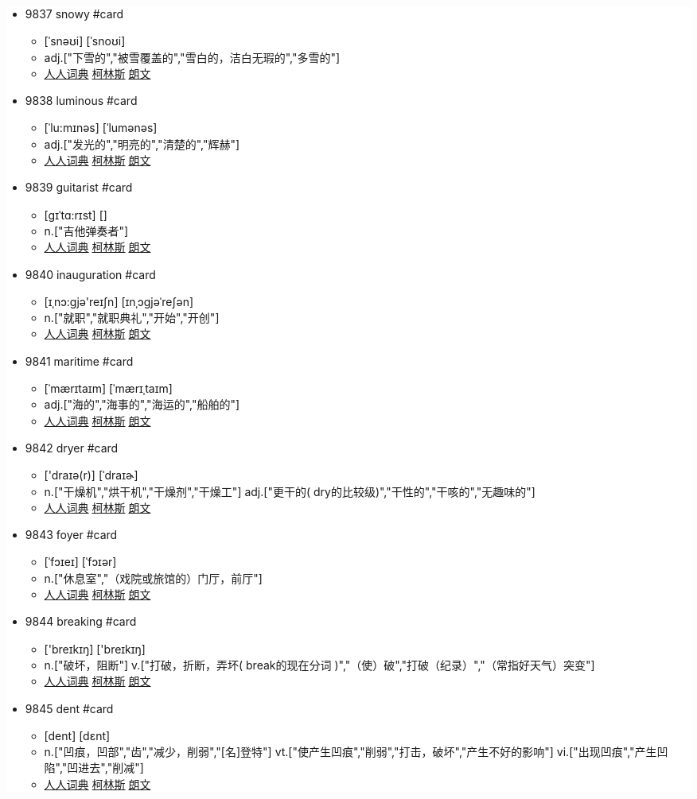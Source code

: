 
- 9837 snowy #card
  - [ˈsnəʊi]  [ˈsnoʊi]
  - adj.["下雪的","被雪覆盖的","雪白的，洁白无瑕的","多雪的"]
  - [人人词典](https://www.91dict.com/words?w=snowy) [柯林斯](https://www.collinsdictionary.com/zh/dictionary/english/snowy) [朗文](https://www.ldoceonline.com/dictionary/snowy)
  

- 9838 luminous #card
  - [ˈlu:mɪnəs]  [ˈlumənəs]
  - adj.["发光的","明亮的","清楚的","辉赫"]
  - [人人词典](https://www.91dict.com/words?w=luminous) [柯林斯](https://www.collinsdictionary.com/zh/dictionary/english/luminous) [朗文](https://www.ldoceonline.com/dictionary/luminous)
  

- 9839 guitarist #card
  - [gɪˈtɑ:rɪst]  []
  - n.["吉他弹奏者"]
  - [人人词典](https://www.91dict.com/words?w=guitarist) [柯林斯](https://www.collinsdictionary.com/zh/dictionary/english/guitarist) [朗文](https://www.ldoceonline.com/dictionary/guitarist)
  

- 9840 inauguration #card
  - [ɪˌnɔ:ɡjə'reɪʃn]  [ɪnˌɔɡjəˈreʃən]
  - n.["就职","就职典礼","开始","开创"]
  - [人人词典](https://www.91dict.com/words?w=inauguration) [柯林斯](https://www.collinsdictionary.com/zh/dictionary/english/inauguration) [朗文](https://www.ldoceonline.com/dictionary/inauguration)
  

- 9841 maritime #card
  - [ˈmærɪtaɪm]  [ˈmærɪˌtaɪm]
  - adj.["海的","海事的","海运的","船舶的"]
  - [人人词典](https://www.91dict.com/words?w=maritime) [柯林斯](https://www.collinsdictionary.com/zh/dictionary/english/maritime) [朗文](https://www.ldoceonline.com/dictionary/maritime)
  

- 9842 dryer #card
  - ['draɪə(r)]  [ˈdraɪɚ]
  - n.["干燥机","烘干机","干燥剂","干燥工"]  adj.["更干的( dry的比较级)","干性的","干咳的","无趣味的"]
  - [人人词典](https://www.91dict.com/words?w=dryer) [柯林斯](https://www.collinsdictionary.com/zh/dictionary/english/dryer) [朗文](https://www.ldoceonline.com/dictionary/dryer)
  

- 9843 foyer #card
  - [ˈfɔɪeɪ]  [ˈfɔɪər]
  - n.["休息室","（戏院或旅馆的）门厅，前厅"]
  - [人人词典](https://www.91dict.com/words?w=foyer) [柯林斯](https://www.collinsdictionary.com/zh/dictionary/english/foyer) [朗文](https://www.ldoceonline.com/dictionary/foyer)
  

- 9844 breaking #card
  - ['breɪkɪŋ]  ['breɪkɪŋ]
  - n.["破坏，阻断"]  v.["打破，折断，弄坏( break的现在分词 )","（使）破","打破（纪录）","（常指好天气）突变"]
  - [人人词典](https://www.91dict.com/words?w=breaking) [柯林斯](https://www.collinsdictionary.com/zh/dictionary/english/breaking) [朗文](https://www.ldoceonline.com/dictionary/breaking)
  

- 9845 dent #card
  - [dent]  [dɛnt]
  - n.["凹痕，凹部","齿","减少，削弱","[名]登特"]  vt.["使产生凹痕","削弱","打击，破坏","产生不好的影响"]  vi.["出现凹痕","产生凹陷","凹进去","削减"]
  - [人人词典](https://www.91dict.com/words?w=dent) [柯林斯](https://www.collinsdictionary.com/zh/dictionary/english/dent) [朗文](https://www.ldoceonline.com/dictionary/dent)
  